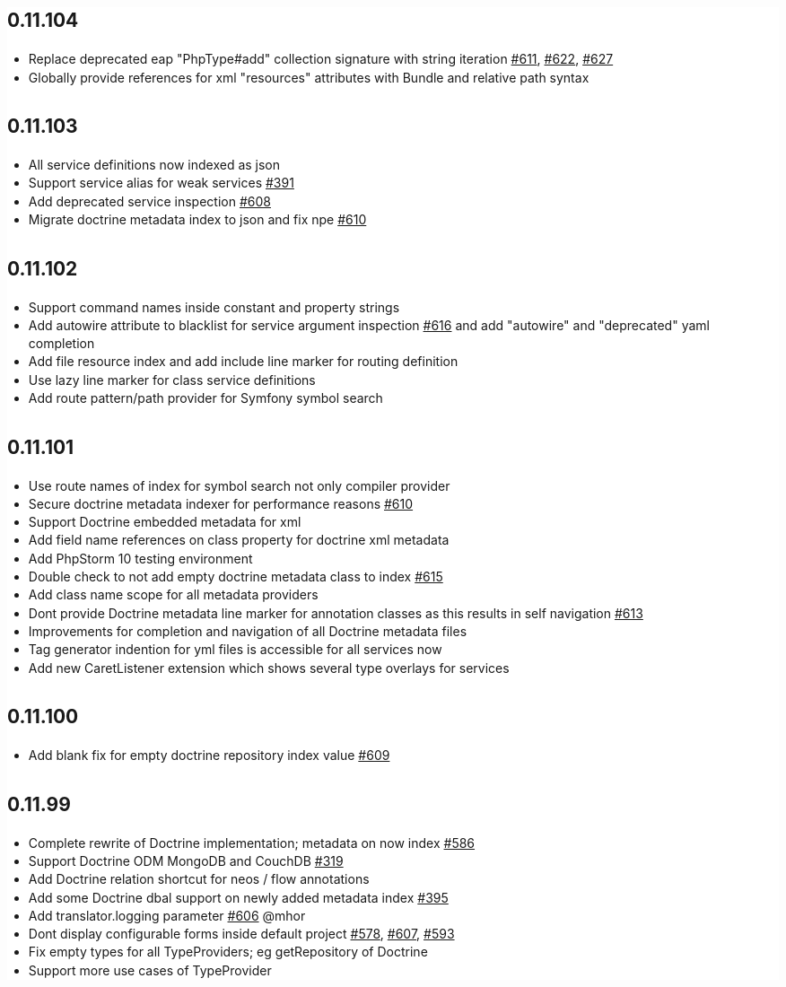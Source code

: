 ## 0.11.104
* Replace deprecated eap "PhpType#add" collection signature with string iteration [#611](https://github.com/Haehnchen/idea-php-symfony2-plugin/issues/611), [#622](https://github.com/Haehnchen/idea-php-symfony2-plugin/issues/622), [#627](https://github.com/Haehnchen/idea-php-symfony2-plugin/issues/627)
* Globally provide references for xml "resources" attributes with Bundle and relative path syntax

## 0.11.103
* All service definitions now indexed as json
* Support service alias for weak services [#391](https://github.com/Haehnchen/idea-php-symfony2-plugin/issues/391)
* Add deprecated service inspection [#608](https://github.com/Haehnchen/idea-php-symfony2-plugin/issues/608)
* Migrate doctrine metadata index to json and fix npe [#610](https://github.com/Haehnchen/idea-php-symfony2-plugin/issues/610)

## 0.11.102
* Support command names inside constant and property strings
* Add autowire attribute to blacklist for service argument inspection [#616](https://github.com/Haehnchen/idea-php-symfony2-plugin/issues/616) and add "autowire" and "deprecated" yaml completion
* Add file resource index and add include line marker for routing definition
* Use lazy line marker for class service definitions
* Add route pattern/path provider for Symfony symbol search

## 0.11.101
* Use route names of index for symbol search not only compiler provider
* Secure doctrine metadata indexer for performance reasons [#610](https://github.com/Haehnchen/idea-php-symfony2-plugin/issues/610)
* Support Doctrine embedded metadata for xml
* Add field name references on class property for doctrine xml metadata
* Add PhpStorm 10 testing environment
* Double check to not add empty doctrine metadata class to index [#615](https://github.com/Haehnchen/idea-php-symfony2-plugin/issues/615)
* Add class name scope for all metadata providers
* Dont provide Doctrine metadata line marker for annotation classes as this results in self navigation [#613](https://github.com/Haehnchen/idea-php-symfony2-plugin/issues/613)
* Improvements for completion and navigation of all Doctrine metadata files
* Tag generator indention for yml files is accessible for all services now
* Add new CaretListener extension which shows several type overlays for services

## 0.11.100</h2>
* Add blank fix for empty doctrine repository index value [#609](https://github.com/Haehnchen/idea-php-symfony2-plugin/issues/609)

## 0.11.99
* Complete rewrite of Doctrine implementation; metadata on now index [#586](https://github.com/Haehnchen/idea-php-symfony2-plugin/issues/586)
* Support Doctrine ODM MongoDB and CouchDB [#319](https://github.com/Haehnchen/idea-php-symfony2-plugin/issues/319)
* Add Doctrine relation shortcut for neos / flow annotations
* Add some Doctrine dbal support on newly added metadata index [#395](https://github.com/Haehnchen/idea-php-symfony2-plugin/issues/395)
* Add translator.logging parameter [#606](https://github.com/Haehnchen/idea-php-symfony2-plugin/issues/606) @mhor
* Dont display configurable forms inside default project [#578](https://github.com/Haehnchen/idea-php-symfony2-plugin/issues/578), [#607](https://github.com/Haehnchen/idea-php-symfony2-plugin/issues/607), [#593](https://github.com/Haehnchen/idea-php-symfony2-plugin/issues/593)
* Fix empty types for all TypeProviders; eg getRepository of Doctrine
* Support more use cases of TypeProvider